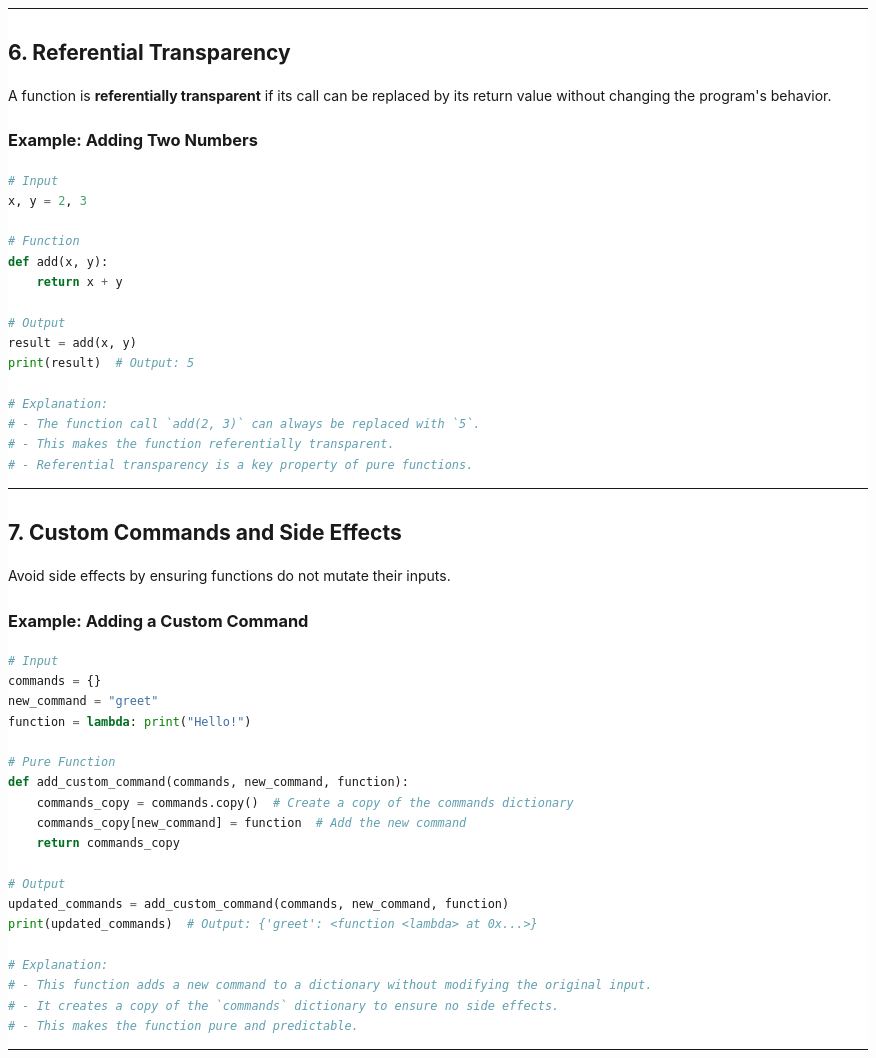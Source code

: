```python
```

---

## 6. Referential Transparency

A function is **referentially transparent** if its call can be replaced by its return value without changing the program's behavior.

### Example: Adding Two Numbers

```python
# Input
x, y = 2, 3

# Function
def add(x, y):
    return x + y

# Output
result = add(x, y)
print(result)  # Output: 5

# Explanation:
# - The function call `add(2, 3)` can always be replaced with `5`.
# - This makes the function referentially transparent.
# - Referential transparency is a key property of pure functions.
```

---

## 7. Custom Commands and Side Effects

Avoid side effects by ensuring functions do not mutate their inputs.

### Example: Adding a Custom Command

```python
# Input
commands = {}
new_command = "greet"
function = lambda: print("Hello!")

# Pure Function
def add_custom_command(commands, new_command, function):
    commands_copy = commands.copy()  # Create a copy of the commands dictionary
    commands_copy[new_command] = function  # Add the new command
    return commands_copy

# Output
updated_commands = add_custom_command(commands, new_command, function)
print(updated_commands)  # Output: {'greet': <function <lambda> at 0x...>}

# Explanation:
# - This function adds a new command to a dictionary without modifying the original input.
# - It creates a copy of the `commands` dictionary to ensure no side effects.
# - This makes the function pure and predictable.
```

---